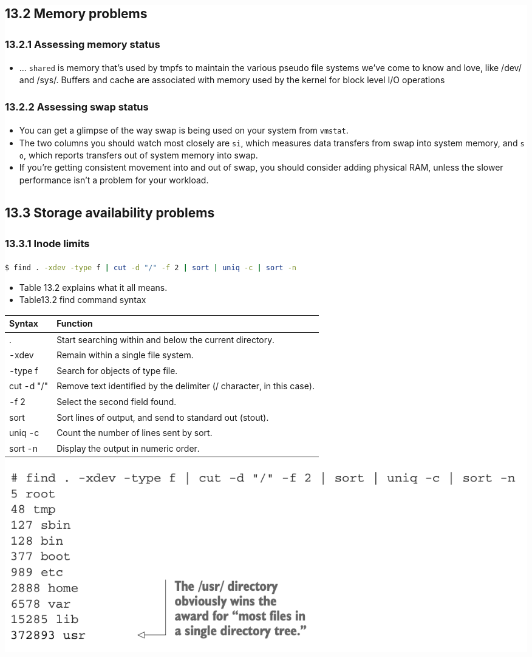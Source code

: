 ## 13.2 Memory problems

### 13.2.1 Assessing memory status

* ... `shared` is memory that’s used by tmpfs to maintain the various pseudo file systems we’ve come to know and love, like /dev/ and /sys/. Buffers and cache are associated with memory used by the kernel for block level I/O operations

### 13.2.2 Assessing swap status

* You can get a glimpse of the way swap is being used on your system from `vmstat`.
* The two columns you should watch most closely are `si`, which measures data transfers from swap into system memory, and `so`, which reports transfers out of system memory into swap.
* If you’re getting consistent movement into and out of swap, you should consider adding physical RAM, unless the slower performance isn’t a problem for your workload.

## 13.3 Storage availability problems

### 13.3.1 Inode limits

```bash
$ find . -xdev -type f | cut -d "/" -f 2 | sort | uniq -c | sort -n
```
* Table 13.2 explains what it all means.
* Table13.2 find command syntax

|Syntax|Function|
|:-----|:-------|
|.|Start searching within and below the current directory.|
|-xdev|Remain within a single file system.|
|-type f|Search for objects of type file.|
|cut -d "/"|Remove text identified by the delimiter (/ character, in this case).|
|-f 2|Select the second field found.|
|sort|Sort lines of output, and send to standard out (stout).|
|uniq -c|Count the number of lines sent by sort.|
|sort -n|Display the output in numeric order.|

![](/contents/linux-in-action/find-sort.png)
